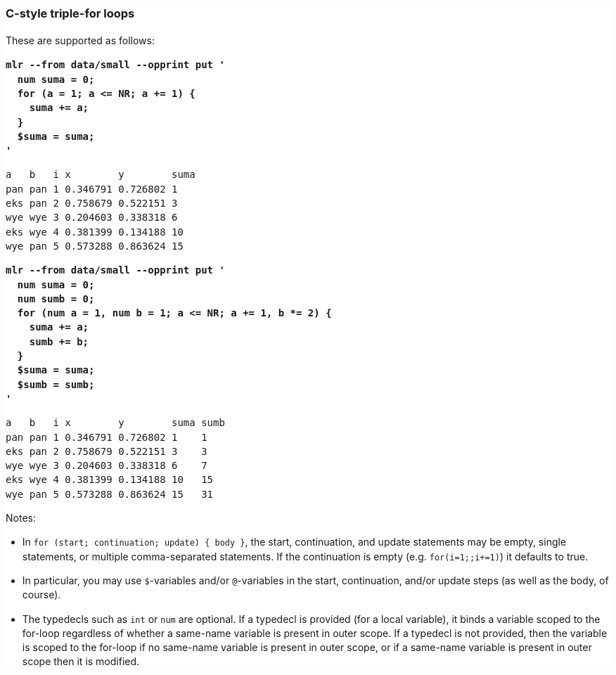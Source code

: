 ### C-style triple-for loops

These are supported as follows:

<pre class="pre-highlight-in-pair">
<b>mlr --from data/small --opprint put '</b>
<b>  num suma = 0;</b>
<b>  for (a = 1; a <= NR; a += 1) {</b>
<b>    suma += a;</b>
<b>  }</b>
<b>  $suma = suma;</b>
<b>'</b>
</pre>
<pre class="pre-non-highlight-in-pair">
a   b   i x        y        suma
pan pan 1 0.346791 0.726802 1
eks pan 2 0.758679 0.522151 3
wye wye 3 0.204603 0.338318 6
eks wye 4 0.381399 0.134188 10
wye pan 5 0.573288 0.863624 15
</pre>

<pre class="pre-highlight-in-pair">
<b>mlr --from data/small --opprint put '</b>
<b>  num suma = 0;</b>
<b>  num sumb = 0;</b>
<b>  for (num a = 1, num b = 1; a <= NR; a += 1, b *= 2) {</b>
<b>    suma += a;</b>
<b>    sumb += b;</b>
<b>  }</b>
<b>  $suma = suma;</b>
<b>  $sumb = sumb;</b>
<b>'</b>
</pre>
<pre class="pre-non-highlight-in-pair">
a   b   i x        y        suma sumb
pan pan 1 0.346791 0.726802 1    1
eks pan 2 0.758679 0.522151 3    3
wye wye 3 0.204603 0.338318 6    7
eks wye 4 0.381399 0.134188 10   15
wye pan 5 0.573288 0.863624 15   31
</pre>

Notes:

* In `for (start; continuation; update) { body }`, the start, continuation, and update statements may be empty, single statements, or multiple comma-separated statements. If the continuation is empty (e.g. `for(i=1;;i+=1)`) it defaults to true.

* In particular, you may use `$`-variables and/or `@`-variables in the start, continuation, and/or update steps (as well as the body, of course).

* The typedecls such as `int` or `num` are optional.  If a typedecl is provided (for a local variable), it binds a variable scoped to the for-loop regardless of whether a same-name variable is present in outer scope. If a typedecl is not provided, then the variable is scoped to the for-loop if no same-name variable is present in outer scope, or if a same-name variable is present in outer scope then it is modified.
